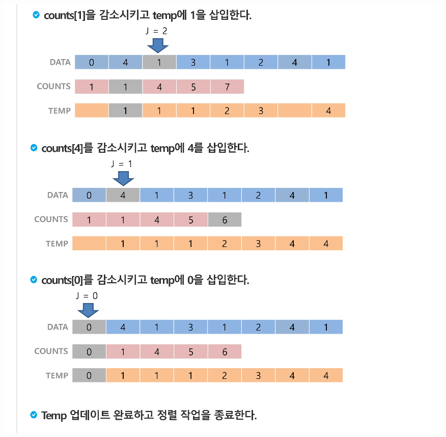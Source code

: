 > ![1547617467398](../typora-user-images/1547617467398.png)
>
> ![1547617472545](../typora-user-images/1547617472545.png)
>
> ![1547617480385](../typora-user-images/1547617480385.png)
>
> 

























